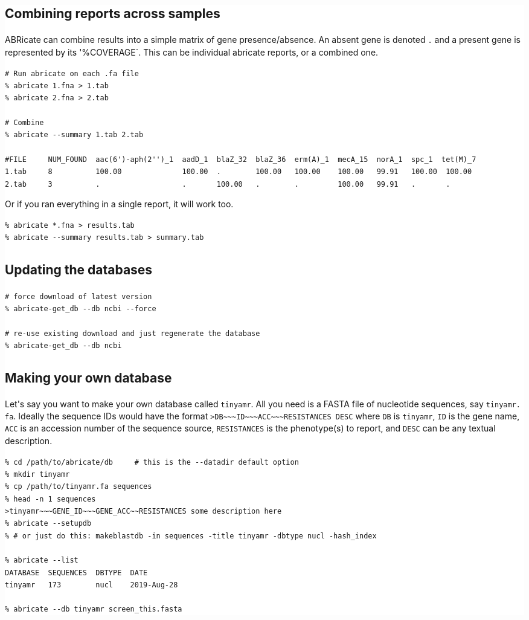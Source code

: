 ## Combining reports across samples

ABRicate can combine results into a simple matrix of gene presence/absence.
An absent gene is denoted `.` and a present gene is represented by its '%COVERAGE`.
This can be individual abricate reports, or a combined one.

```
# Run abricate on each .fa file
% abricate 1.fna > 1.tab
% abricate 2.fna > 2.tab

# Combine
% abricate --summary 1.tab 2.tab

#FILE     NUM_FOUND  aac(6')-aph(2'')_1  aadD_1  blaZ_32  blaZ_36  erm(A)_1  mecA_15  norA_1  spc_1  tet(M)_7
1.tab     8          100.00              100.00  .        100.00   100.00    100.00   99.91   100.00  100.00
2.tab     3          .                   .       100.00   .        .         100.00   99.91   .       .
```
Or if you ran everything in a single report, it will work too.
```
% abricate *.fna > results.tab
% abricate --summary results.tab > summary.tab
```

## Updating the databases

```
# force download of latest version
% abricate-get_db --db ncbi --force

# re-use existing download and just regenerate the database
% abricate-get_db --db ncbi
```

## Making your own database

Let's say you want to make your own database called `tinyamr`. 
All you need is a FASTA file of nucleotide sequences, say `tinyamr.fa`.
Ideally the sequence IDs would have the format `>DB~~~ID~~~ACC~~~RESISTANCES DESC`
where `DB` is `tinyamr`, `ID` is the gene name, `ACC` is an accession
number of the sequence source, `RESISTANCES` is the phenotype(s) to report,
and `DESC` can be any textual description.

```
% cd /path/to/abricate/db     # this is the --datadir default option
% mkdir tinyamr
% cp /path/to/tinyamr.fa sequences
% head -n 1 sequences
>tinyamr~~~GENE_ID~~~GENE_ACC~~RESISTANCES some description here
% abricate --setupdb
% # or just do this: makeblastdb -in sequences -title tinyamr -dbtype nucl -hash_index

% abricate --list
DATABASE  SEQUENCES  DBTYPE  DATE
tinyamr   173        nucl    2019-Aug-28

% abricate --db tinyamr screen_this.fasta
```
